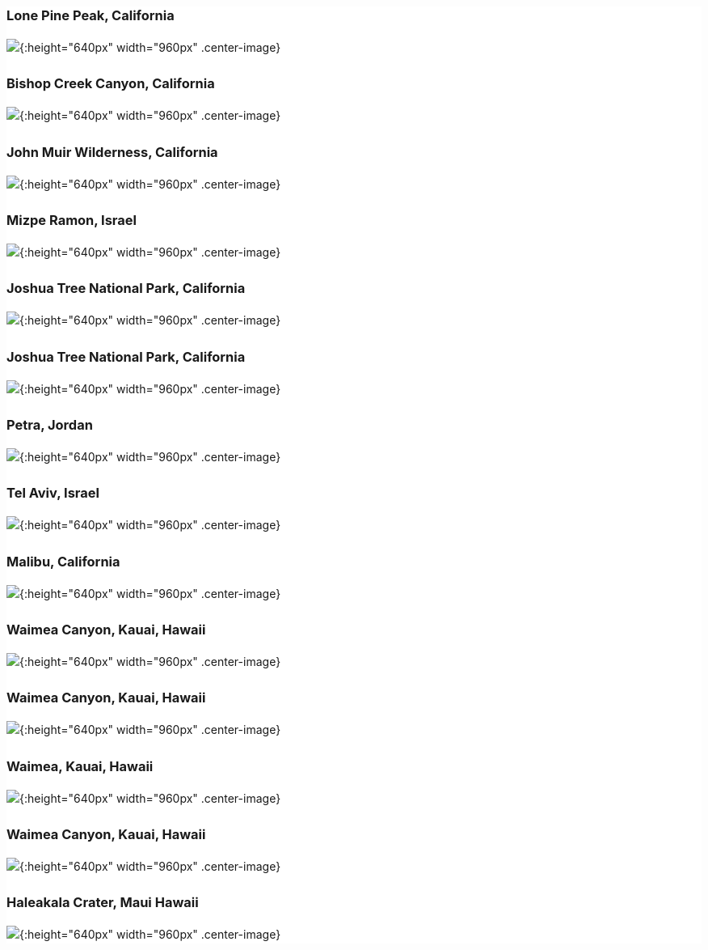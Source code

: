 ### Lone Pine Peak, California
![](https://lh3.googleusercontent.com/1w_SKhTFyhc-y4rCt8Tk7zRp_LbK0AO5QCF-GGyeizPE2ycXQYJrkP3LlJJ7KjXv6epEN_ldx9OkgQWouC1IrL6r1Ybqkwpz2IaWq10ZsEIT1Sc_olTmKsKKQRaSAk4XAvmN_XULkdc=w1920-h1080){:height="640px" width="960px" .center-image}

### Bishop Creek Canyon, California
![](https://lh3.googleusercontent.com/PsuH7r3LCnHNKbAAGC4G79t9XTT_rUXiOX6O55fQQ7W_OqAqQHSkp93LmtaD2nPpsslM-RTxodlG0tXBpaEcsA5mBMKT5vwKe7KIpDMsOd_wo2Fh7YD0DXAGXlFMlBFDqDQUJAMvCwA=w1920-h1080){:height="640px" width="960px" .center-image}

### John Muir Wilderness, California
![](https://lh3.googleusercontent.com/dbgUUvPAJC4xXb3hxM1hp6w69iakjC_HcQMvI7jwIMskKM0DjA9A7RctcJNmSFJuaX_6Zwv7ujgvSeeH1JWWfE5UDwKvjhk4xhiug7mjs_mi61fnM_-XXhV_WxHjX3LSQHNzQe5V31c=w1920-h1080){:height="640px" width="960px" .center-image}

### Mizpe Ramon, Israel
![](https://lh3.googleusercontent.com/clL4dHiQEjzciqpkuER5SgSKTibjOHAJRjOC3kuCvbQYsN27YNJ8uBWf4z-2-avBTkwrPFzptUq3tk-Jt6tZe03uYa5eYfQZTLYSj_2UhL0YDblCWZ_coU0hOrP_4D9J5GfYcmwdgXI=w1920-h1080){:height="640px" width="960px" .center-image}

### Joshua Tree National Park, California
![](https://lh3.googleusercontent.com/5aHn_FsPDMMkx6_7K9W1vVvTZBCpSjCkhP-InNUu15UeR8Xgb38RStcFZIIB_BD8Rkff3fbSrh141jHRPxlDcukRUULnoMFKYmgVX80psqu5dXi-8Aul4zAbTm8U4OVXr6b7IX51SL4=w1920-h1080){:height="640px" width="960px" .center-image}

### Joshua Tree National Park, California
![](https://lh3.googleusercontent.com/LOkHT22mEjdfs3flBHFLDgFG59OHz89M06NNcC0IClLFz6udil_aoKSVdoa_6wskccTkz7T6v28ckxHhzv54_YgOlHDkauVCMylajoAPKIVLV0L5NSRBcss_8XNnmQooLc-xDkhMXcc=w1920-h1080){:height="640px" width="960px" .center-image}

### Petra, Jordan
![](https://lh3.googleusercontent.com/m1pJZi9px7C1GU2MJbl6tIO6o5KEl9BMMrWE-xDxsgjEhaFuOwUfSY_oyrKkSAQ57_4w3UcEoP3Lj0mq182pd5FzOLSy58MicR5Js7i3EVbvex1f0d7FxcHSQpi1Zug3_Wl9HteuOVI=w1920-h1080){:height="640px" width="960px" .center-image}

### Tel Aviv, Israel
![](https://lh3.googleusercontent.com/wxBu0-RKjMbtL0vqx7rp1Jox5KKuLb-8U7XzeAASzOrORF5j5M95g0stFcTnPC450hLhhZx68BKvj7Mc9BUM6BBKxL4WglC6Md6ZiB6TO8jzPLM8NA-jHLUFyl31NdeE1Df87Fo7PSw=w1920-h1080){:height="640px" width="960px" .center-image}

### Malibu, California
![](https://lh3.googleusercontent.com/SeVKcqs2gy3wPsUj_Al-SBCb5NdxOM5M8w3K_EHzbfPZXX03_VIB7gfaVa2Sr2giuT_p6BrAeXI7oFPvBQg_2j_uNtn2ADh7BH_31B5pglfVnVkm6zbpUxTCJWBItAffpesq_6itjYk=w1920-h1080){:height="640px" width="960px" .center-image}

### Waimea Canyon, Kauai, Hawaii
![](https://lh3.googleusercontent.com/vGslyg4_SSnV8rsRwhR5dUtDoTFs3hd2cCD3qeWvvgnWO7OQ-e0wgXx2IwShGrev1XAGRxm_2z0HYjCnD93NKlSi6KL4QTcgFOCvbT8HL0-7iSYcWXdoxD1wi_iR29n9uSL9-lTDEYU=w1920-h1080){:height="640px" width="960px" .center-image}

### Waimea Canyon, Kauai, Hawaii
![](https://lh3.googleusercontent.com/APgU0WXsHXRBZvSff5n1u7UOt09-Re1Uda86GlTLNP2yl-4DR1l7AdPNO7YwNTD7DX3UidLzSJZHpVTZp9Y11GpmwFdHQrvi1A15mSW8cNZLXoSoqmE7bqwCDDIN3R9184fzcNzp2TM=w1920-h1080){:height="640px" width="960px" .center-image}

### Waimea, Kauai, Hawaii
![](https://lh3.googleusercontent.com/Mz_ZMaa6SEW133chjDgXhHmEvoomDm-YoL4caiTjjzOjBu9-BWALNDTyVE0PtHNQZVM13WiYinhlay-O_RiTIujL4kFI8nIVLwkyi_g5P67eDr5BvyWR63aJlJtvQJznLa9WCY2mL6g=w1920-h1080){:height="640px" width="960px" .center-image}

### Waimea Canyon, Kauai, Hawaii
![](https://lh3.googleusercontent.com/U2yk0WmDo1fAz-V7AF1pmQvz3PlD0Kmqp-X5FBUK-h8lGbgUVHC11lpHyPExu1-TdpHbxqrfPybpeKz5E0tLQtup4A0ZzzpyGI53uYNTpp1FIJynLSm_IBRuxvBF9ZTGSVe0en_IF64=w1920-h1080){:height="640px" width="960px" .center-image}

### Haleakala Crater, Maui Hawaii
![](https://lh3.googleusercontent.com/ZFaVjf-PRDouu2xYjcDeXkmfUrzeGISt5yU_C9rcR-4mJ5IVxmUmuA-yE87p7Zgn_bWABJm-LGV3bvIvy7tiVSxOH8j7O0ChUcGZh_kYlzn70yIS4mFjyoyfcJoftyqs2T_6xa6vNhY=w1920-h1080){:height="640px" width="960px" .center-image}
